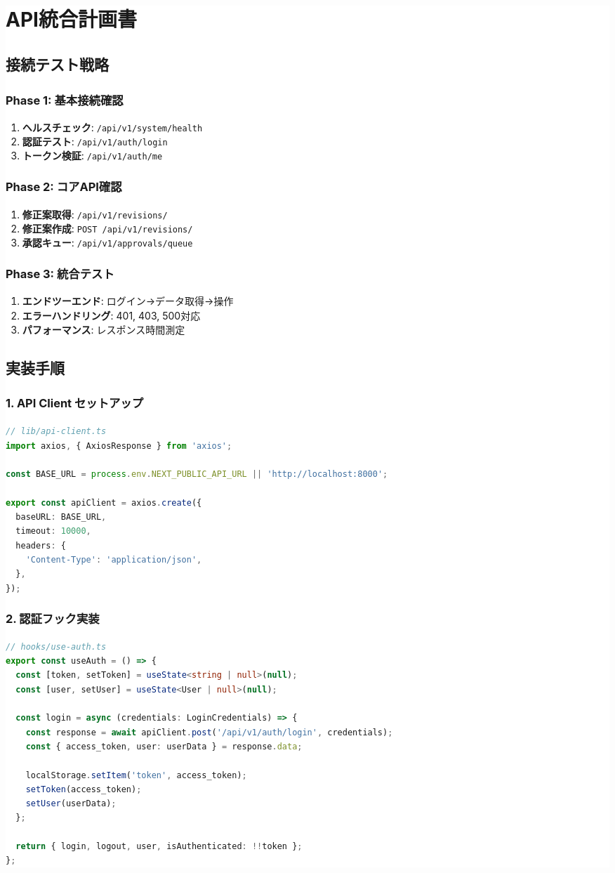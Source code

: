 # API統合計画書

## 接続テスト戦略

### Phase 1: 基本接続確認
1. **ヘルスチェック**: `/api/v1/system/health`
2. **認証テスト**: `/api/v1/auth/login`
3. **トークン検証**: `/api/v1/auth/me`

### Phase 2: コアAPI確認
1. **修正案取得**: `/api/v1/revisions/`
2. **修正案作成**: `POST /api/v1/revisions/`
3. **承認キュー**: `/api/v1/approvals/queue`

### Phase 3: 統合テスト
1. **エンドツーエンド**: ログイン→データ取得→操作
2. **エラーハンドリング**: 401, 403, 500対応
3. **パフォーマンス**: レスポンス時間測定

## 実装手順

### 1. API Client セットアップ
```typescript
// lib/api-client.ts
import axios, { AxiosResponse } from 'axios';

const BASE_URL = process.env.NEXT_PUBLIC_API_URL || 'http://localhost:8000';

export const apiClient = axios.create({
  baseURL: BASE_URL,
  timeout: 10000,
  headers: {
    'Content-Type': 'application/json',
  },
});
```

### 2. 認証フック実装
```typescript
// hooks/use-auth.ts
export const useAuth = () => {
  const [token, setToken] = useState<string | null>(null);
  const [user, setUser] = useState<User | null>(null);
  
  const login = async (credentials: LoginCredentials) => {
    const response = await apiClient.post('/api/v1/auth/login', credentials);
    const { access_token, user: userData } = response.data;
    
    localStorage.setItem('token', access_token);
    setToken(access_token);
    setUser(userData);
  };
  
  return { login, logout, user, isAuthenticated: !!token };
};
```
